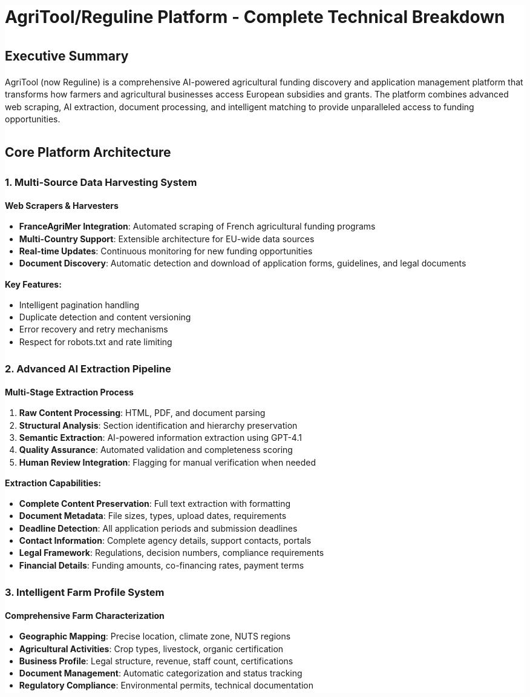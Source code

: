 # AgriTool/Reguline Platform - Complete Technical Breakdown

## Executive Summary

AgriTool (now Reguline) is a comprehensive AI-powered agricultural funding discovery and application management platform that transforms how farmers and agricultural businesses access European subsidies and grants. The platform combines advanced web scraping, AI extraction, document processing, and intelligent matching to provide unparalleled access to funding opportunities.

## Core Platform Architecture

### 1. Multi-Source Data Harvesting System

**Web Scrapers & Harvesters**
- **FranceAgriMer Integration**: Automated scraping of French agricultural funding programs
- **Multi-Country Support**: Extensible architecture for EU-wide data sources
- **Real-time Updates**: Continuous monitoring for new funding opportunities
- **Document Discovery**: Automatic detection and download of application forms, guidelines, and legal documents

**Key Features:**
- Intelligent pagination handling
- Duplicate detection and content versioning
- Error recovery and retry mechanisms  
- Respect for robots.txt and rate limiting

### 2. Advanced AI Extraction Pipeline

**Multi-Stage Extraction Process**
1. **Raw Content Processing**: HTML, PDF, and document parsing
2. **Structural Analysis**: Section identification and hierarchy preservation
3. **Semantic Extraction**: AI-powered information extraction using GPT-4.1
4. **Quality Assurance**: Automated validation and completeness scoring
5. **Human Review Integration**: Flagging for manual verification when needed

**Extraction Capabilities:**
- **Complete Content Preservation**: Full text extraction with formatting
- **Document Metadata**: File sizes, types, upload dates, requirements
- **Deadline Detection**: All application periods and submission deadlines
- **Contact Information**: Complete agency details, support contacts, portals
- **Legal Framework**: Regulations, decision numbers, compliance requirements
- **Financial Details**: Funding amounts, co-financing rates, payment terms

### 3. Intelligent Farm Profile System

**Comprehensive Farm Characterization**
- **Geographic Mapping**: Precise location, climate zone, NUTS regions
- **Agricultural Activities**: Crop types, livestock, organic certification
- **Business Profile**: Legal structure, revenue, staff count, certifications
- **Document Management**: Automatic categorization and status tracking
- **Regulatory Compliance**: Environmental permits, technical documentation
